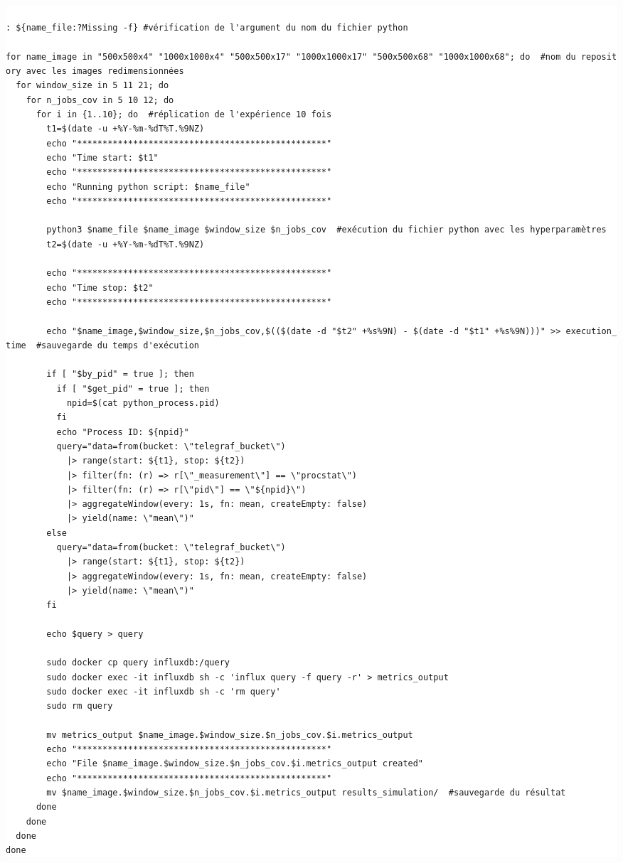 ```shell

: ${name_file:?Missing -f} #vérification de l'argument du nom du fichier python

for name_image in "500x500x4" "1000x1000x4" "500x500x17" "1000x1000x17" "500x500x68" "1000x1000x68"; do  #nom du repository avec les images redimensionnées
  for window_size in 5 11 21; do 
    for n_jobs_cov in 5 10 12; do
      for i in {1..10}; do  #réplication de l'expérience 10 fois
        t1=$(date -u +%Y-%m-%dT%T.%9NZ)
        echo "*************************************************"
        echo "Time start: $t1"
        echo "*************************************************"
        echo "Running python script: $name_file"
        echo "*************************************************"

        python3 $name_file $name_image $window_size $n_jobs_cov  #exécution du fichier python avec les hyperparamètres
        t2=$(date -u +%Y-%m-%dT%T.%9NZ)

        echo "*************************************************"
        echo "Time stop: $t2"
        echo "*************************************************"

        echo "$name_image,$window_size,$n_jobs_cov,$(($(date -d "$t2" +%s%9N) - $(date -d "$t1" +%s%9N)))" >> execution_time  #sauvegarde du temps d'exécution

        if [ "$by_pid" = true ]; then
          if [ "$get_pid" = true ]; then
            npid=$(cat python_process.pid)
          fi
          echo "Process ID: ${npid}"
          query="data=from(bucket: \"telegraf_bucket\")
            |> range(start: ${t1}, stop: ${t2})
            |> filter(fn: (r) => r[\"_measurement\"] == \"procstat\")
            |> filter(fn: (r) => r[\"pid\"] == \"${npid}\")
            |> aggregateWindow(every: 1s, fn: mean, createEmpty: false)
            |> yield(name: \"mean\")"
        else
          query="data=from(bucket: \"telegraf_bucket\")
            |> range(start: ${t1}, stop: ${t2})
            |> aggregateWindow(every: 1s, fn: mean, createEmpty: false)
            |> yield(name: \"mean\")"
        fi

        echo $query > query

        sudo docker cp query influxdb:/query
        sudo docker exec -it influxdb sh -c 'influx query -f query -r' > metrics_output
        sudo docker exec -it influxdb sh -c 'rm query'
        sudo rm query

        mv metrics_output $name_image.$window_size.$n_jobs_cov.$i.metrics_output
        echo "*************************************************"
        echo "File $name_image.$window_size.$n_jobs_cov.$i.metrics_output created"
        echo "*************************************************"
        mv $name_image.$window_size.$n_jobs_cov.$i.metrics_output results_simulation/  #sauvegarde du résultat
      done
    done
  done
done
```

